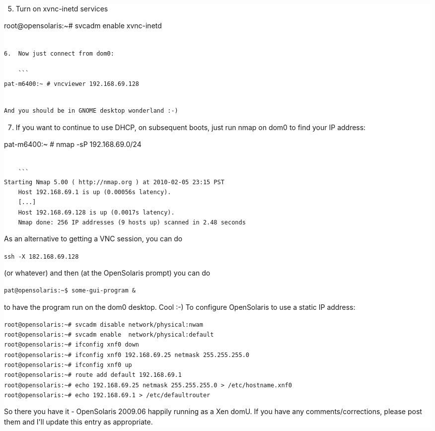 5.  Turn on xvnc-inetd services

    ```
root@opensolaris:~# svcadm enable xvnc-inetd
```

6.  Now just connect from dom0:

    ```
pat-m6400:~ # vncviewer 192.168.69.128
    
```

    And you should be in GNOME desktop wonderland :-)
7.  If you want to continue to use DHCP, on subsequent boots, just run nmap on dom0 to find your IP address:

    ```
pat-m6400:~ # nmap -sP 192.168.69.0/24
```

    ```
Starting Nmap 5.00 ( http://nmap.org ) at 2010-02-05 23:15 PST
    Host 192.168.69.1 is up (0.00056s latency).
    [...]
    Host 192.168.69.128 is up (0.0017s latency).
    Nmap done: 256 IP addresses (9 hosts up) scanned in 2.48 seconds
```

As an alternative to getting a VNC session, you can do

```
ssh -X 182.168.69.128
```

(or whatever) and then (at the OpenSolaris prompt) you can do

```
pat@opensolaris:~$ some-gui-program &
```

to have the program run on the dom0 desktop. Cool :-) To configure OpenSolaris to use a static IP address:

```
root@opensolaris:~# svcadm disable network/physical:nwam
root@opensolaris:~# svcadm enable  network/physical:default
root@opensolaris:~# ifconfig xnf0 down
root@opensolaris:~# ifconfig xnf0 192.168.69.25 netmask 255.255.255.0
root@opensolaris:~# ifconfig xnf0 up
root@opensolaris:~# route add default 192.168.69.1
root@opensolaris:~# echo 192.168.69.25 netmask 255.255.255.0 > /etc/hostname.xnf0
root@opensolaris:~# echo 192.168.69.1 > /etc/defaultrouter

```

So there you have it - OpenSolaris 2009.06 happily running as a Xen domU. If you have any comments/corrections, please post them and I'll update this entry as appropriate.

<div id="_mcePaste" style="overflow: hidden; position: absolute; left: -10000px; top: 249px; width: 1px; height: 1px;">Create a Xen config file (let's call it /vm/opensolaris/opensolaris-install.cfg) with the following content:</div>